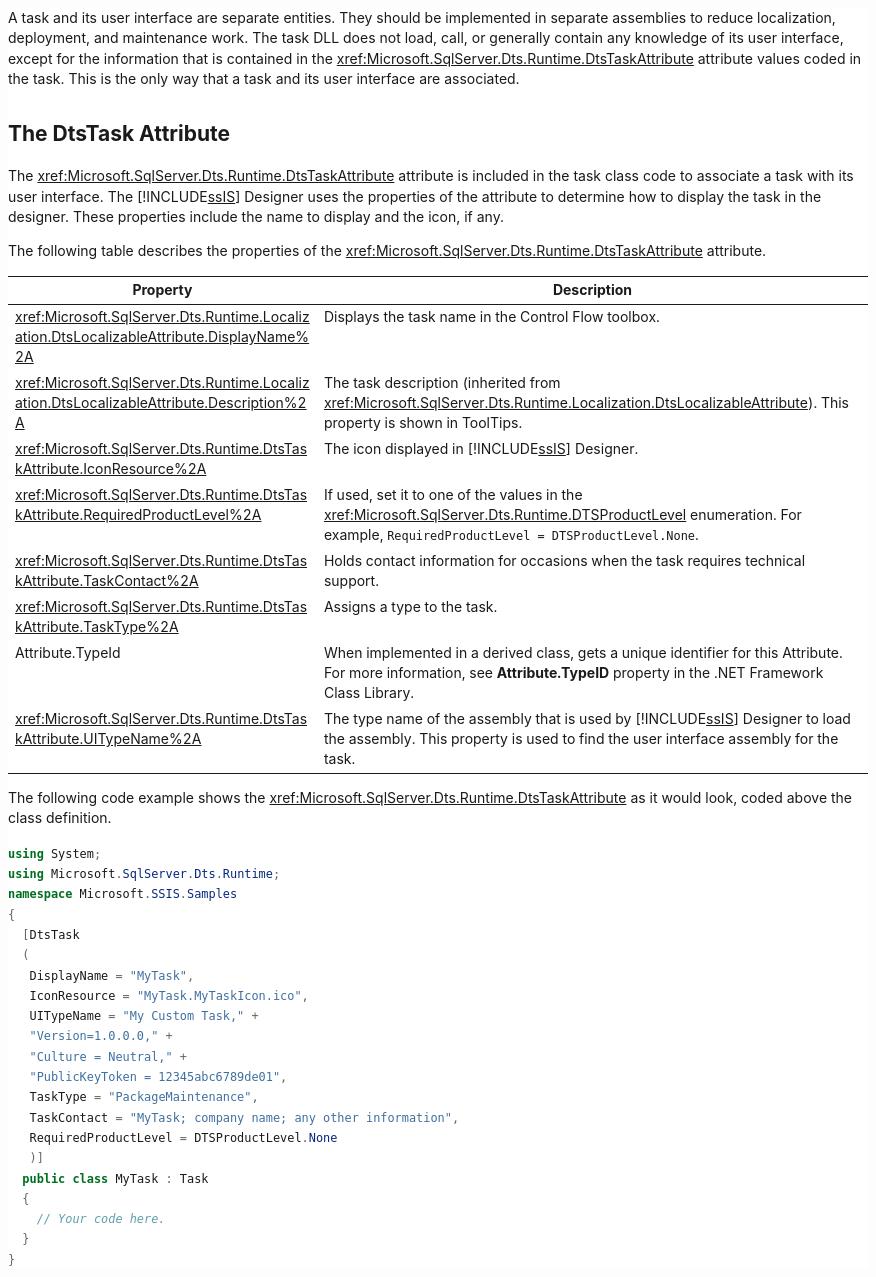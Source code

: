  A task and its user interface are separate entities. They should be implemented in separate assemblies to reduce localization, deployment, and maintenance work. The task DLL does not load, call, or generally contain any knowledge of its user interface, except for the information that is contained in the <xref:Microsoft.SqlServer.Dts.Runtime.DtsTaskAttribute> attribute values coded in the task. This is the only way that a task and its user interface are associated.  
  
## The DtsTask Attribute  
 The <xref:Microsoft.SqlServer.Dts.Runtime.DtsTaskAttribute> attribute is included in the task class code to associate a task with its user interface. The [!INCLUDE[ssIS](../../../includes/ssis-md.md)] Designer uses the properties of the attribute to determine how to display the task in the designer. These properties include the name to display and the icon, if any.  
  
 The following table describes the properties of the <xref:Microsoft.SqlServer.Dts.Runtime.DtsTaskAttribute> attribute.  
  
|Property|Description|  
|--------------|-----------------|  
|<xref:Microsoft.SqlServer.Dts.Runtime.Localization.DtsLocalizableAttribute.DisplayName%2A>|Displays the task name in the Control Flow toolbox.|  
|<xref:Microsoft.SqlServer.Dts.Runtime.Localization.DtsLocalizableAttribute.Description%2A>|The task description (inherited from <xref:Microsoft.SqlServer.Dts.Runtime.Localization.DtsLocalizableAttribute>). This property is shown in ToolTips.|  
|<xref:Microsoft.SqlServer.Dts.Runtime.DtsTaskAttribute.IconResource%2A>|The icon displayed in [!INCLUDE[ssIS](../../../includes/ssis-md.md)] Designer.|  
|<xref:Microsoft.SqlServer.Dts.Runtime.DtsTaskAttribute.RequiredProductLevel%2A>|If used, set it to one of the values in the <xref:Microsoft.SqlServer.Dts.Runtime.DTSProductLevel> enumeration. For example, `RequiredProductLevel = DTSProductLevel.None`.|  
|<xref:Microsoft.SqlServer.Dts.Runtime.DtsTaskAttribute.TaskContact%2A>|Holds contact information for occasions when the task requires technical support.|  
|<xref:Microsoft.SqlServer.Dts.Runtime.DtsTaskAttribute.TaskType%2A>|Assigns a type to the task.|  
|Attribute.TypeId|When implemented in a derived class, gets a unique identifier for this Attribute. For more information, see **Attribute.TypeID** property in the .NET Framework Class Library.|  
|<xref:Microsoft.SqlServer.Dts.Runtime.DtsTaskAttribute.UITypeName%2A>|The type name of the assembly that is used by [!INCLUDE[ssIS](../../../includes/ssis-md.md)] Designer to load the assembly. This property is used to find the user interface assembly for the task.|  
  
 The following code example shows the <xref:Microsoft.SqlServer.Dts.Runtime.DtsTaskAttribute> as it would look, coded above the class definition.  
  
```csharp  
using System;  
using Microsoft.SqlServer.Dts.Runtime;  
namespace Microsoft.SSIS.Samples  
{  
  [DtsTask  
  (  
   DisplayName = "MyTask",  
   IconResource = "MyTask.MyTaskIcon.ico",  
   UITypeName = "My Custom Task," +  
   "Version=1.0.0.0," +  
   "Culture = Neutral," +  
   "PublicKeyToken = 12345abc6789de01",  
   TaskType = "PackageMaintenance",  
   TaskContact = "MyTask; company name; any other information",  
   RequiredProductLevel = DTSProductLevel.None  
   )]  
  public class MyTask : Task  
  {  
    // Your code here.  
  }  
}  
```  
  
